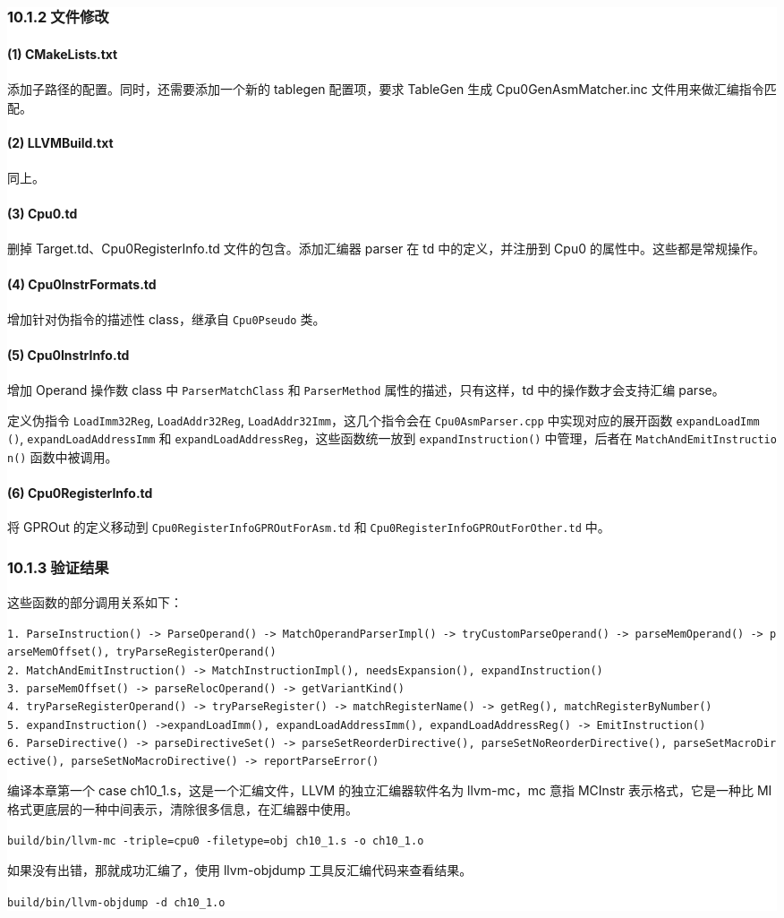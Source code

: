 ### 10.1.2 文件修改

#### (1) CMakeLists.txt

添加子路径的配置。同时，还需要添加一个新的 tablegen 配置项，要求 TableGen 生成 Cpu0GenAsmMatcher.inc 文件用来做汇编指令匹配。

#### (2) LLVMBuild.txt

同上。

#### (3) Cpu0.td

删掉 Target.td、Cpu0RegisterInfo.td 文件的包含。添加汇编器 parser 在 td 中的定义，并注册到 Cpu0 的属性中。这些都是常规操作。

#### (4) Cpu0InstrFormats.td

增加针对伪指令的描述性 class，继承自 `Cpu0Pseudo` 类。

#### (5) Cpu0InstrInfo.td

增加 Operand 操作数 class 中 `ParserMatchClass` 和 `ParserMethod` 属性的描述，只有这样，td 中的操作数才会支持汇编 parse。

定义伪指令 `LoadImm32Reg`, `LoadAddr32Reg`, `LoadAddr32Imm`，这几个指令会在 `Cpu0AsmParser.cpp` 中实现对应的展开函数 `expandLoadImm()`, `expandLoadAddressImm` 和 `expandLoadAddressReg`，这些函数统一放到 `expandInstruction()` 中管理，后者在 `MatchAndEmitInstruction()` 函数中被调用。

#### (6) Cpu0RegisterInfo.td

将 GPROut 的定义移动到 `Cpu0RegisterInfoGPROutForAsm.td` 和 `Cpu0RegisterInfoGPROutForOther.td` 中。

### **10.1.3 验证结果**

这些函数的部分调用关系如下：

```text
1. ParseInstruction() -> ParseOperand() -> MatchOperandParserImpl() -> tryCustomParseOperand() -> parseMemOperand() -> parseMemOffset(), tryParseRegisterOperand()
2. MatchAndEmitInstruction() -> MatchInstructionImpl(), needsExpansion(), expandInstruction()
3. parseMemOffset() -> parseRelocOperand() -> getVariantKind()
4. tryParseRegisterOperand() -> tryParseRegister() -> matchRegisterName() -> getReg(), matchRegisterByNumber()
5. expandInstruction() ->expandLoadImm(), expandLoadAddressImm(), expandLoadAddressReg() -> EmitInstruction()
6. ParseDirective() -> parseDirectiveSet() -> parseSetReorderDirective(), parseSetNoReorderDirective(), parseSetMacroDirective(), parseSetNoMacroDirective() -> reportParseError()
```

编译本章第一个 case ch10_1.s，这是一个汇编文件，LLVM 的独立汇编器软件名为 llvm-mc，mc 意指 MCInstr 表示格式，它是一种比 MI 格式更底层的一种中间表示，清除很多信息，在汇编器中使用。

```text
build/bin/llvm-mc -triple=cpu0 -filetype=obj ch10_1.s -o ch10_1.o
```

如果没有出错，那就成功汇编了，使用 llvm-objdump 工具反汇编代码来查看结果。

```text
build/bin/llvm-objdump -d ch10_1.o
```
